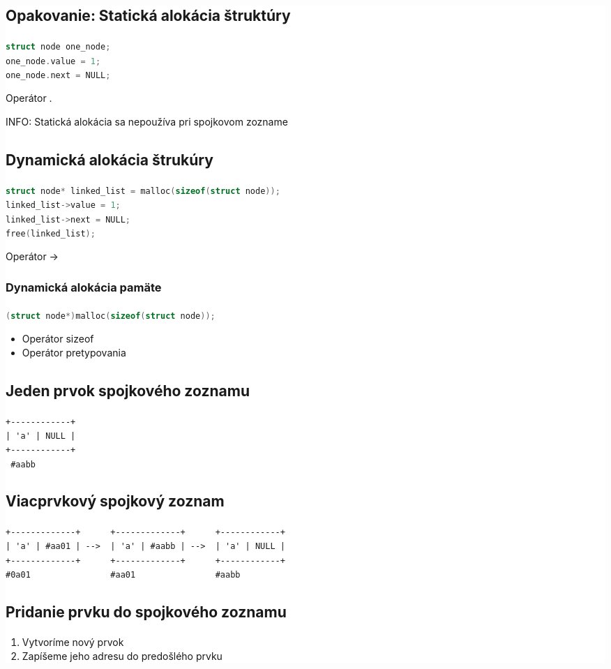 ## Opakovanie: Statická alokácia štruktúry

```c
struct node one_node;
one_node.value = 1;
one_node.next = NULL;
```
Operátor .

INFO: Statická alokácia sa nepoužíva pri spojkovom zozname

## Dynamická alokácia štrukúry

```c
struct node* linked_list = malloc(sizeof(struct node));
linked_list->value = 1;
linked_list->next = NULL;
free(linked_list);
```
Operátor -> 


### Dynamická alokácia pamäte

```c
(struct node*)malloc(sizeof(struct node));
```

- Operátor sizeof
- Operátor pretypovania

## Jeden prvok spojkového zoznamu

    +------------+
    | 'a' | NULL |
    +------------+  
	 #aabb


## Viacprvkový spojkový zoznam

    +-------------+      +-------------+      +------------+
    | 'a' | #aa01 | -->  | 'a' | #aabb | -->  | 'a' | NULL |
    +-------------+      +-------------+      +------------+  
	#0a01                #aa01                #aabb


## Pridanie prvku do spojkového zoznamu

1. Vytvoríme nový prvok
1. Zapíšeme jeho adresu do predošlého prvku
